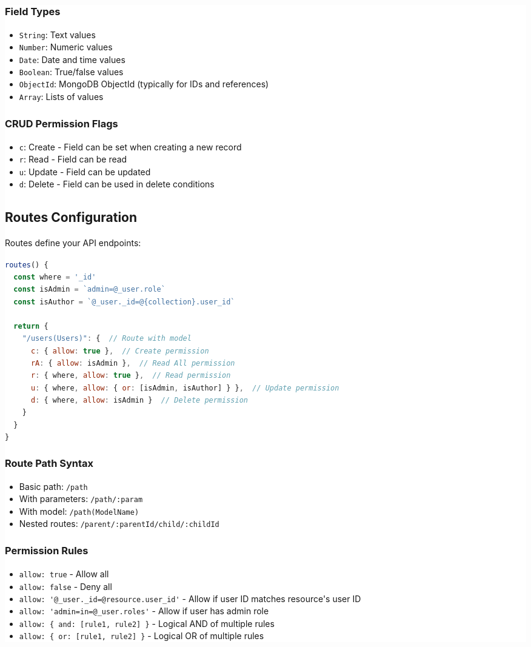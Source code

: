 ### Field Types

- `String`: Text values
- `Number`: Numeric values
- `Date`: Date and time values
- `Boolean`: True/false values
- `ObjectId`: MongoDB ObjectId (typically for IDs and references)
- `Array`: Lists of values

### CRUD Permission Flags

- `c`: Create - Field can be set when creating a new record
- `r`: Read - Field can be read
- `u`: Update - Field can be updated
- `d`: Delete - Field can be used in delete conditions

## Routes Configuration

Routes define your API endpoints:

```javascript
routes() {
  const where = '_id'
  const isAdmin = `admin=@_user.role`
  const isAuthor = `@_user._id=@{collection}.user_id`
  
  return {
    "/users(Users)": {  // Route with model
      c: { allow: true },  // Create permission
      rA: { allow: isAdmin },  // Read All permission
      r: { where, allow: true },  // Read permission
      u: { where, allow: { or: [isAdmin, isAuthor] } },  // Update permission
      d: { where, allow: isAdmin }  // Delete permission
    }
  }
}
```

### Route Path Syntax

- Basic path: `/path`
- With parameters: `/path/:param`
- With model: `/path(ModelName)`
- Nested routes: `/parent/:parentId/child/:childId`

### Permission Rules

- `allow: true` - Allow all
- `allow: false` - Deny all
- `allow: '@_user._id=@resource.user_id'` - Allow if user ID matches resource's user ID
- `allow: 'admin=in=@_user.roles'` - Allow if user has admin role
- `allow: { and: [rule1, rule2] }` - Logical AND of multiple rules
- `allow: { or: [rule1, rule2] }` - Logical OR of multiple rules
